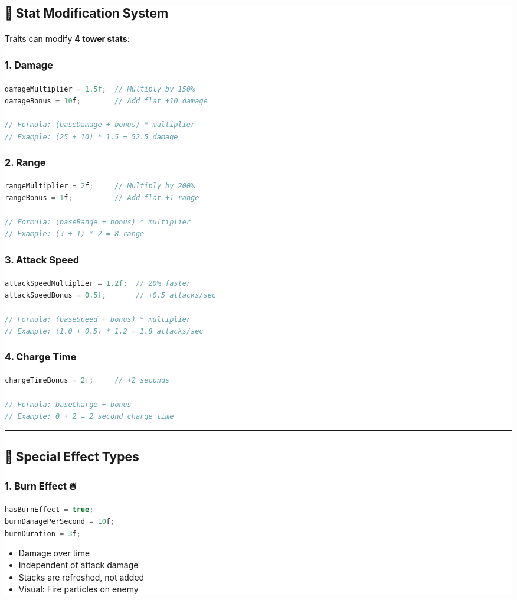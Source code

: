 ## 📏 Stat Modification System

Traits can modify **4 tower stats**:

### 1. **Damage**
```csharp
damageMultiplier = 1.5f;  // Multiply by 150%
damageBonus = 10f;        // Add flat +10 damage

// Formula: (baseDamage + bonus) * multiplier
// Example: (25 + 10) * 1.5 = 52.5 damage
```

### 2. **Range**
```csharp
rangeMultiplier = 2f;     // Multiply by 200%
rangeBonus = 1f;          // Add flat +1 range

// Formula: (baseRange + bonus) * multiplier
// Example: (3 + 1) * 2 = 8 range
```

### 3. **Attack Speed**
```csharp
attackSpeedMultiplier = 1.2f;  // 20% faster
attackSpeedBonus = 0.5f;       // +0.5 attacks/sec

// Formula: (baseSpeed + bonus) * multiplier
// Example: (1.0 + 0.5) * 1.2 = 1.8 attacks/sec
```

### 4. **Charge Time**
```csharp
chargeTimeBonus = 2f;     // +2 seconds

// Formula: baseCharge + bonus
// Example: 0 + 2 = 2 second charge time
```

---

## 🔧 Special Effect Types

### 1. **Burn Effect** 🔥
```csharp
hasBurnEffect = true;
burnDamagePerSecond = 10f;
burnDuration = 3f;
```
- Damage over time
- Independent of attack damage
- Stacks are refreshed, not added
- Visual: Fire particles on enemy
